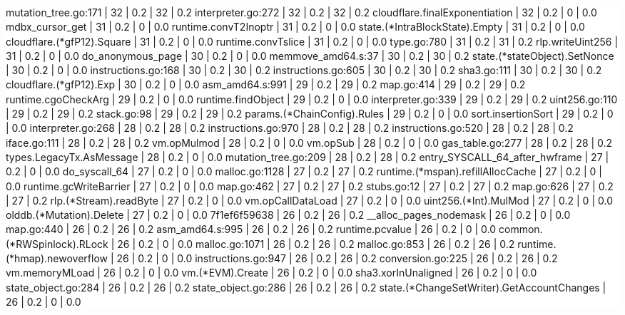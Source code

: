 mutation_tree.go:171                             |     32 |   0.2 |  32 |   0.2
interpreter.go:272                               |     32 |   0.2 |  32 |   0.2
cloudflare.finalExponentiation                   |     32 |   0.2 |   0 |   0.0
mdbx_cursor_get                                  |     31 |   0.2 |   0 |   0.0
runtime.convT2Inoptr                             |     31 |   0.2 |   0 |   0.0
state.(*IntraBlockState).Empty                   |     31 |   0.2 |   0 |   0.0
cloudflare.(*gfP12).Square                       |     31 |   0.2 |   0 |   0.0
runtime.convTslice                               |     31 |   0.2 |   0 |   0.0
type.go:780                                      |     31 |   0.2 |  31 |   0.2
rlp.writeUint256                                 |     31 |   0.2 |   0 |   0.0
do_anonymous_page                                |     30 |   0.2 |   0 |   0.0
memmove_amd64.s:37                               |     30 |   0.2 |  30 |   0.2
state.(*stateObject).SetNonce                    |     30 |   0.2 |   0 |   0.0
instructions.go:168                              |     30 |   0.2 |  30 |   0.2
instructions.go:605                              |     30 |   0.2 |  30 |   0.2
sha3.go:111                                      |     30 |   0.2 |  30 |   0.2
cloudflare.(*gfP12).Exp                          |     30 |   0.2 |   0 |   0.0
asm_amd64.s:991                                  |     29 |   0.2 |  29 |   0.2
map.go:414                                       |     29 |   0.2 |  29 |   0.2
runtime.cgoCheckArg                              |     29 |   0.2 |   0 |   0.0
runtime.findObject                               |     29 |   0.2 |   0 |   0.0
interpreter.go:339                               |     29 |   0.2 |  29 |   0.2
uint256.go:110                                   |     29 |   0.2 |  29 |   0.2
stack.go:98                                      |     29 |   0.2 |  29 |   0.2
params.(*ChainConfig).Rules                      |     29 |   0.2 |   0 |   0.0
sort.insertionSort                               |     29 |   0.2 |   0 |   0.0
interpreter.go:268                               |     28 |   0.2 |  28 |   0.2
instructions.go:970                              |     28 |   0.2 |  28 |   0.2
instructions.go:520                              |     28 |   0.2 |  28 |   0.2
iface.go:111                                     |     28 |   0.2 |  28 |   0.2
vm.opMulmod                                      |     28 |   0.2 |   0 |   0.0
vm.opSub                                         |     28 |   0.2 |   0 |   0.0
gas_table.go:277                                 |     28 |   0.2 |  28 |   0.2
types.LegacyTx.AsMessage                         |     28 |   0.2 |   0 |   0.0
mutation_tree.go:209                             |     28 |   0.2 |  28 |   0.2
entry_SYSCALL_64_after_hwframe                   |     27 |   0.2 |   0 |   0.0
do_syscall_64                                    |     27 |   0.2 |   0 |   0.0
malloc.go:1128                                   |     27 |   0.2 |  27 |   0.2
runtime.(*mspan).refillAllocCache                |     27 |   0.2 |   0 |   0.0
runtime.gcWriteBarrier                           |     27 |   0.2 |   0 |   0.0
map.go:462                                       |     27 |   0.2 |  27 |   0.2
stubs.go:12                                      |     27 |   0.2 |  27 |   0.2
map.go:626                                       |     27 |   0.2 |  27 |   0.2
rlp.(*Stream).readByte                           |     27 |   0.2 |   0 |   0.0
vm.opCallDataLoad                                |     27 |   0.2 |   0 |   0.0
uint256.(*Int).MulMod                            |     27 |   0.2 |   0 |   0.0
olddb.(*Mutation).Delete                         |     27 |   0.2 |   0 |   0.0
7f1ef6f59638                                     |     26 |   0.2 |  26 |   0.2
__alloc_pages_nodemask                           |     26 |   0.2 |   0 |   0.0
map.go:440                                       |     26 |   0.2 |  26 |   0.2
asm_amd64.s:995                                  |     26 |   0.2 |  26 |   0.2
runtime.pcvalue                                  |     26 |   0.2 |   0 |   0.0
common.(*RWSpinlock).RLock                       |     26 |   0.2 |   0 |   0.0
malloc.go:1071                                   |     26 |   0.2 |  26 |   0.2
malloc.go:853                                    |     26 |   0.2 |  26 |   0.2
runtime.(*hmap).newoverflow                      |     26 |   0.2 |   0 |   0.0
instructions.go:947                              |     26 |   0.2 |  26 |   0.2
conversion.go:225                                |     26 |   0.2 |  26 |   0.2
vm.memoryMLoad                                   |     26 |   0.2 |   0 |   0.0
vm.(*EVM).Create                                 |     26 |   0.2 |   0 |   0.0
sha3.xorInUnaligned                              |     26 |   0.2 |   0 |   0.0
state_object.go:284                              |     26 |   0.2 |  26 |   0.2
state_object.go:286                              |     26 |   0.2 |  26 |   0.2
state.(*ChangeSetWriter).GetAccountChanges       |     26 |   0.2 |   0 |   0.0